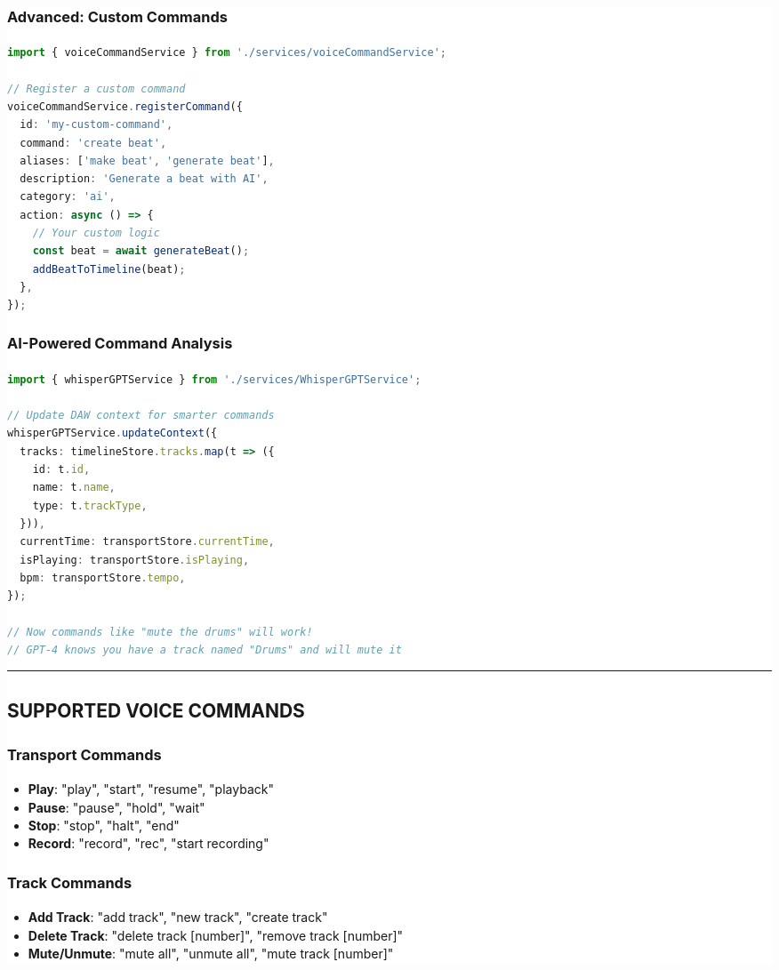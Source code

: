 ### Advanced: Custom Commands

```typescript
import { voiceCommandService } from './services/voiceCommandService';

// Register a custom command
voiceCommandService.registerCommand({
  id: 'my-custom-command',
  command: 'create beat',
  aliases: ['make beat', 'generate beat'],
  description: 'Generate a beat with AI',
  category: 'ai',
  action: async () => {
    // Your custom logic
    const beat = await generateBeat();
    addBeatToTimeline(beat);
  },
});
```

### AI-Powered Command Analysis

```typescript
import { whisperGPTService } from './services/WhisperGPTService';

// Update DAW context for smarter commands
whisperGPTService.updateContext({
  tracks: timelineStore.tracks.map(t => ({
    id: t.id,
    name: t.name,
    type: t.trackType,
  })),
  currentTime: transportStore.currentTime,
  isPlaying: transportStore.isPlaying,
  bpm: transportStore.tempo,
});

// Now commands like "mute the drums" will work!
// GPT-4 knows you have a track named "Drums" and will mute it
```

---

## SUPPORTED VOICE COMMANDS

### Transport Commands
- **Play**: "play", "start", "resume", "playback"
- **Pause**: "pause", "hold", "wait"
- **Stop**: "stop", "halt", "end"
- **Record**: "record", "rec", "start recording"

### Track Commands
- **Add Track**: "add track", "new track", "create track"
- **Delete Track**: "delete track [number]", "remove track [number]"
- **Mute/Unmute**: "mute all", "unmute all", "mute track [number]"

